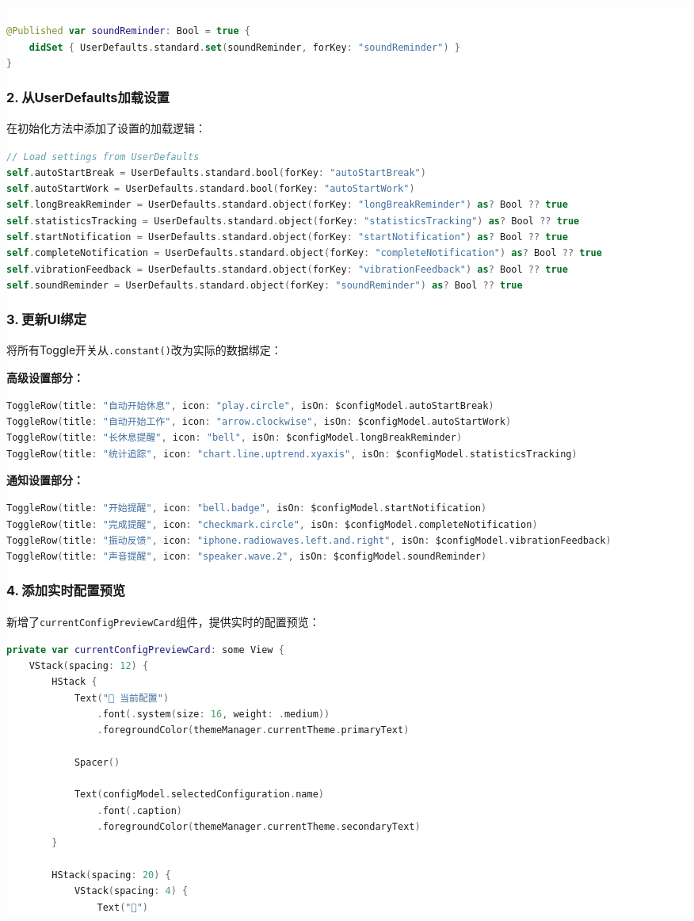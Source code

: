 ```swift

@Published var soundReminder: Bool = true {
    didSet { UserDefaults.standard.set(soundReminder, forKey: "soundReminder") }
}
```

### 2. **从UserDefaults加载设置**

在初始化方法中添加了设置的加载逻辑：

```swift
// Load settings from UserDefaults
self.autoStartBreak = UserDefaults.standard.bool(forKey: "autoStartBreak")
self.autoStartWork = UserDefaults.standard.bool(forKey: "autoStartWork")
self.longBreakReminder = UserDefaults.standard.object(forKey: "longBreakReminder") as? Bool ?? true
self.statisticsTracking = UserDefaults.standard.object(forKey: "statisticsTracking") as? Bool ?? true
self.startNotification = UserDefaults.standard.object(forKey: "startNotification") as? Bool ?? true
self.completeNotification = UserDefaults.standard.object(forKey: "completeNotification") as? Bool ?? true
self.vibrationFeedback = UserDefaults.standard.object(forKey: "vibrationFeedback") as? Bool ?? true
self.soundReminder = UserDefaults.standard.object(forKey: "soundReminder") as? Bool ?? true
```

### 3. **更新UI绑定**

将所有Toggle开关从`.constant()`改为实际的数据绑定：

**高级设置部分：**
```swift
ToggleRow(title: "自动开始休息", icon: "play.circle", isOn: $configModel.autoStartBreak)
ToggleRow(title: "自动开始工作", icon: "arrow.clockwise", isOn: $configModel.autoStartWork)
ToggleRow(title: "长休息提醒", icon: "bell", isOn: $configModel.longBreakReminder)
ToggleRow(title: "统计追踪", icon: "chart.line.uptrend.xyaxis", isOn: $configModel.statisticsTracking)
```

**通知设置部分：**
```swift
ToggleRow(title: "开始提醒", icon: "bell.badge", isOn: $configModel.startNotification)
ToggleRow(title: "完成提醒", icon: "checkmark.circle", isOn: $configModel.completeNotification)
ToggleRow(title: "振动反馈", icon: "iphone.radiowaves.left.and.right", isOn: $configModel.vibrationFeedback)
ToggleRow(title: "声音提醒", icon: "speaker.wave.2", isOn: $configModel.soundReminder)
```

### 4. **添加实时配置预览**

新增了`currentConfigPreviewCard`组件，提供实时的配置预览：

```swift
private var currentConfigPreviewCard: some View {
    VStack(spacing: 12) {
        HStack {
            Text("📱 当前配置")
                .font(.system(size: 16, weight: .medium))
                .foregroundColor(themeManager.currentTheme.primaryText)
            
            Spacer()
            
            Text(configModel.selectedConfiguration.name)
                .font(.caption)
                .foregroundColor(themeManager.currentTheme.secondaryText)
        }
        
        HStack(spacing: 20) {
            VStack(spacing: 4) {
                Text("🎯")
```
